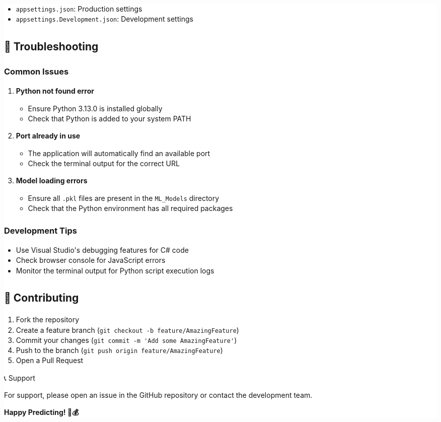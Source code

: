 - `appsettings.json`: Production settings
- `appsettings.Development.json`: Development settings

## 🐛 Troubleshooting

### Common Issues

1. **Python not found error**

   - Ensure Python 3.13.0 is installed globally
   - Check that Python is added to your system PATH
2. **Port already in use**

   - The application will automatically find an available port
   - Check the terminal output for the correct URL
3. **Model loading errors**

   - Ensure all `.pkl` files are present in the `ML_Models` directory
   - Check that the Python environment has all required packages

### Development Tips

- Use Visual Studio's debugging features for C# code
- Check browser console for JavaScript errors
- Monitor the terminal output for Python script execution logs

## 🤝 Contributing

1. Fork the repository
2. Create a feature branch (`git checkout -b feature/AmazingFeature`)
3. Commit your changes (`git commit -m 'Add some AmazingFeature'`)
4. Push to the branch (`git push origin feature/AmazingFeature`)
5. Open a Pull Request

📞 Support

For support, please open an issue in the GitHub repository or contact the development team.

**Happy Predicting! 🚗💰**
